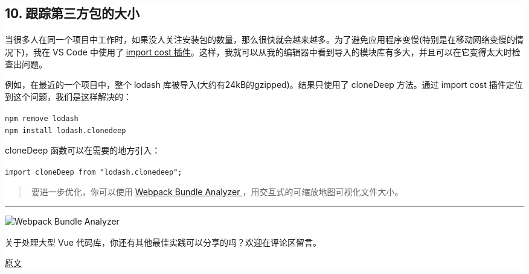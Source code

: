 ## 10\. 跟踪第三方包的大小

当很多人在同一个项目中工作时，如果没人关注安装包的数量，那么很快就会越来越多。为了避免应用程序变慢(特别是在移动网络变慢的情况下)，我在 VS Code 中使用了 [import cost 插件](https://marketplace.visualstudio.com/items?itemName=wix.vscode-import-cost)。这样，我就可以从我的编辑器中看到导入的模块库有多大，并且可以在它变得太大时检查出问题。

例如，在最近的一个项目中，整个 lodash 库被导入(大约有24kB的gzipped)。结果只使用了 cloneDeep 方法。通过 import cost 插件定位到这个问题，我们是这样解决的：
```
npm remove lodash
npm install lodash.clonedeep

```

cloneDeep 函数可以在需要的地方引入：
```
import cloneDeep from "lodash.clonedeep";

```


> ️ 要进一步优化，你可以使用 [Webpack Bundle Analyzer ](https://www.npmjs.com/package/webpack-bundle-analyzer) ，用交互式的可缩放地图可视化文件大小。

* * *
![Webpack Bundle Analyzer ](https://upload-images.jianshu.io/upload_images/1618526-af532d71f03e5d17.png?imageMogr2/auto-orient/strip%7CimageView2/2/w/1240)


关于处理大型 Vue 代码库，你还有其他最佳实践可以分享的吗？欢迎在评论区留言。

[原文](https://www.telerik.com/blogs/10-good-practices-building-maintaining-large-vuejs-projects)
